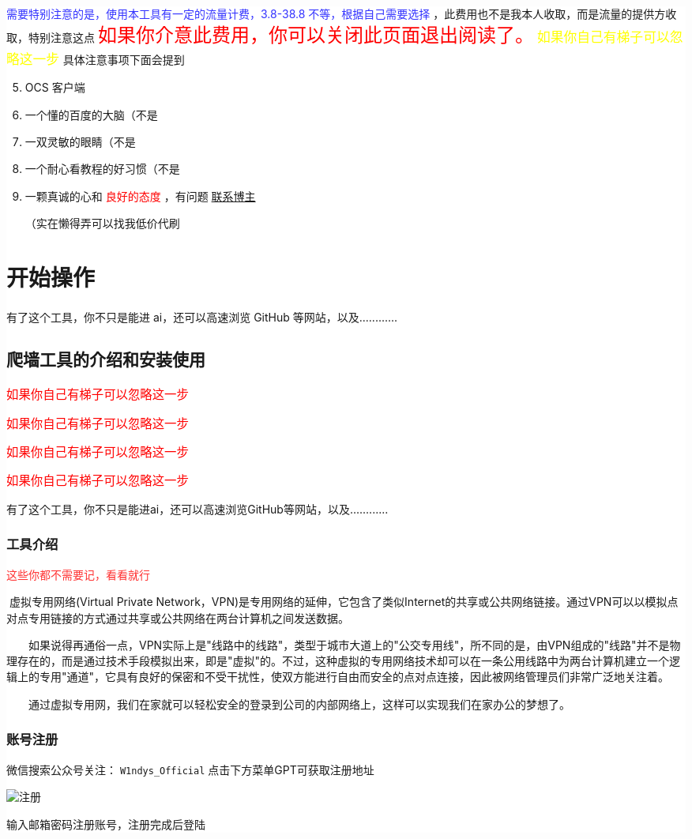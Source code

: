    <font color="#3333FF"> 需要特别注意的是，使用本工具有一定的流量计费，3.8-38.8 不等，根据自己需要选择 </font>，此费用也不是我本人收取，而是流量的提供方收取，特别注意这点 <font color="#FF0000" size=5> 如果你介意此费用，你可以关闭此页面退出阅读了。</font> <span style="color:#FFFF00; font-size:1.2em;"> 如果你自己有梯子可以忽略这一步 </span> 具体注意事项下面会提到

5. OCS 客户端

6. 一个懂的百度的大脑（不是

7. 一双灵敏的眼睛（不是

8. 一个耐心看教程的好习惯（不是

9. 一颗真诚的心和 <font color='red'> 良好的态度 </font>，有问题 [联系博主](https://qm.qq.com/q/9n506oZ8Ri&personal_qrcode_source=4)

   （实在懒得弄可以找我低价代刷

# 开始操作

有了这个工具，你不只是能进 ai，还可以高速浏览 GitHub 等网站，以及............

## 爬墙工具的介绍和安装使用

<span style="color:#FF0000; font-size:1.1em;">如果你自己有梯子可以忽略这一步</span>

<span style="color:#FF0000; font-size:1.1em;">如果你自己有梯子可以忽略这一步</span>

<span style="color:#FF0000; font-size:1.1em;">如果你自己有梯子可以忽略这一步</span>

<span style="color:#FF0000; font-size:1.1em;">如果你自己有梯子可以忽略这一步</span>

有了这个工具，你不只是能进ai，还可以高速浏览GitHub等网站，以及............

### 工具介绍

<font color="#FF3333">这些你都不需要记，看看就行</font>

​        虚拟专用网络(Virtual Private Network，VPN)是专用网络的延伸，它包含了类似Internet的共享或公共网络链接。通过VPN可以以模拟点对点专用链接的方式通过共享或公共网络在两台计算机之间发送数据。

　　如果说得再通俗一点，VPN实际上是"线路中的线路"，类型于城市大道上的"公交专用线"，所不同的是，由VPN组成的"线路"并不是物理存在的，而是通过技术手段模拟出来，即是"虚拟"的。不过，这种虚拟的专用网络技术却可以在一条公用线路中为两台计算机建立一个逻辑上的专用"通道"，它具有良好的保密和不受干扰性，使双方能进行自由而安全的点对点连接，因此被网络管理员们非常广泛地关注着。

　　通过虚拟专用网，我们在家就可以轻松安全的登录到公司的内部网络上，这样可以实现我们在家办公的梦想了。

### 账号注册

微信搜索公众号关注：  `W1ndys_Official`  点击下方菜单GPT可获取注册地址

![注册](../img/VPN/wx.png)

输入邮箱密码注册账号，注册完成后登陆
